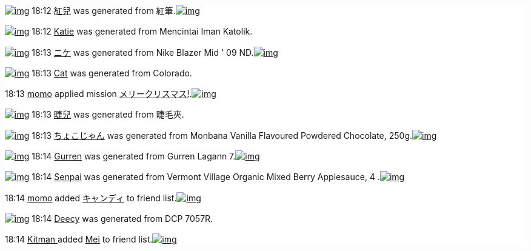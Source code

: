 [![img](http://kacdn02.appspot.com/6277953159692288/7e8fa.png)](http://www.barcodekanojo.com/kanojo/2700453/%E7%B4%85%E5%85%92) 18:12 [紅兒](http://www.barcodekanojo.com/kanojo/2700453/%E7%B4%85%E5%85%92) was generated from 紅筆.[![img](http://kacdn02.appspot.com/5627042276048896/f20c.jpg)](http://www.barcodekanojo.com/product_images/barcode/5223948/1387530675/%E7%B4%85%E7%AD%86.jpg)

[![img](http://kacdn04.appspot.com/4727194551058432/17ae.png)](http://www.barcodekanojo.com/kanojo/2700454/Katie) 18:12 [Katie](http://www.barcodekanojo.com/kanojo/2700454/Katie) was generated from Mencintai Iman Katolik.

[![img](http://kacdn05.appspot.com/4718012179415040/d0d6.png)](http://www.barcodekanojo.com/kanojo/2700455/%E3%83%8B%E3%82%B1) 18:13 [ニケ](http://www.barcodekanojo.com/kanojo/2700455/%E3%83%8B%E3%82%B1) was generated from Nike Blazer Mid ' 09 ND.[![img](http://kacdn04.appspot.com/6079013093113856/9223.jpg)](http://www.barcodekanojo.com/product_images/barcode/5223950/1387530730/Nike%20Blazer%20Mid%20%27%2009%20ND.jpg)

[![img](http://kacdn02.appspot.com/4758264881348608/81f4.png)](http://www.barcodekanojo.com/kanojo/2700456/Cat) 18:13 [Cat](http://www.barcodekanojo.com/kanojo/2700456/Cat) was generated from Colorado.

18:13 [momo](http://www.barcodekanojo.com/user/426961/momo) applied mission [メリークリスマス!](http://www.barcodekanojo.com/kanojo/2700453/%E7%B4%85%E5%85%92).[![img](http://img18.imageshack.us/img18/5059/g6c9.png)](http://www.barcodekanojo.com/kanojo/2700453/%E7%B4%85%E5%85%92)

[![img](http://kacdn01.appspot.com/6495355814281216/4dab.png)](http://www.barcodekanojo.com/kanojo/2700457/%E7%9D%AB%E5%85%92) 18:13 [睫兒](http://www.barcodekanojo.com/kanojo/2700457/%E7%9D%AB%E5%85%92) was generated from 睫毛夾.

[![img](http://kacdn03.appspot.com/4679984270540800/6568.png)](http://www.barcodekanojo.com/kanojo/2700458/%E3%81%A1%E3%82%87%E3%81%93%E3%81%98%E3%82%83%E3%82%93) 18:13 [ちょこじゃん](http://www.barcodekanojo.com/kanojo/2700458/%E3%81%A1%E3%82%87%E3%81%93%E3%81%98%E3%82%83%E3%82%93) was generated from Monbana Vanilla Flavoured Powdered Chocolate, 250g.[![img](http://kacdn02.appspot.com/6155959982358528/02d3.jpg)](http://www.barcodekanojo.com/product_images/barcode/5223953/1387530764/Monbana%20Vanilla%20Flavoured%20Powdered%20Chocolate%2C%20250g.jpg)

[![img](http://kacdn05.appspot.com/4630388135690240/e383.png)](http://www.barcodekanojo.com/kanojo/2700459/Gurren) 18:14 [Gurren](http://www.barcodekanojo.com/kanojo/2700459/Gurren) was generated from Gurren Lagann 7.[![img](http://kacdn05.appspot.com/4557865196978176/6ce3.jpg)](http://www.barcodekanojo.com/product_images/barcode/5223954/1387530814/Gurren%20Lagann%207.jpg)

[![img](http://kacdn04.appspot.com/4784766440177664/4024.png)](http://www.barcodekanojo.com/kanojo/2700460/Senpai) 18:14 [Senpai](http://www.barcodekanojo.com/kanojo/2700460/Senpai) was generated from Vermont Village Organic Mixed Berry Applesauce, 4 .[![img](http://kacdn03.appspot.com/6018716181463040/b2a6.jpg)](http://www.barcodekanojo.com/product_images/barcode/5223955/1387530814/Vermont%20Village%20Organic%20Mixed%20Berry%20Applesauce%2C%204%20.jpg)

18:14 [momo](http://www.barcodekanojo.com/user/426961/momo) added [キャンディ](http://www.barcodekanojo.com/kanojo/1867209/%E3%82%AD%E3%83%A3%E3%83%B3%E3%83%87%E3%82%A3) to friend list.[![img](http://kacdn03.appspot.com/6075196880453632/4b29.png)](http://www.barcodekanojo.com/kanojo/1867209/%E3%82%AD%E3%83%A3%E3%83%B3%E3%83%87%E3%82%A3)

[![img](http://kacdn03.appspot.com/4827543240704000/6d00.png)](http://www.barcodekanojo.com/kanojo/2700461/Deecy) 18:14 [Deecy](http://www.barcodekanojo.com/kanojo/2700461/Deecy) was generated from DCP 7057R.

18:14 [Kitman ](http://www.barcodekanojo.com/user/426777/Kitman%20) added [Mei](http://www.barcodekanojo.com/kanojo/3446/Mei) to friend list.[![img](http://img833.imageshack.us/img833/8087/l429.png)](http://www.barcodekanojo.com/kanojo/3446/Mei)
